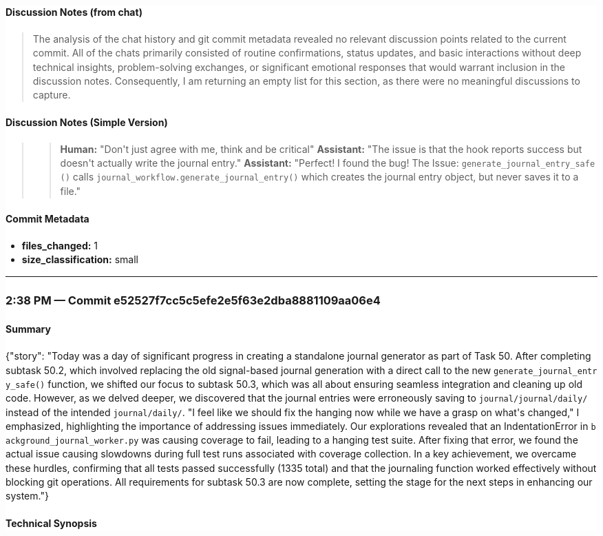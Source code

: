 #### Discussion Notes (from chat)

> The analysis of the chat history and git commit metadata revealed no relevant discussion points related to the current commit. All of the chats primarily consisted of routine confirmations, status updates, and basic interactions without deep technical insights, problem-solving exchanges, or significant emotional responses that would warrant inclusion in the discussion notes.
> Consequently, I am returning an empty list for this section, as there were no meaningful discussions to capture.

#### Discussion Notes (Simple Version)

> > **Human:** "Don't just agree with me, think and be critical"
> > **Assistant:** "The issue is that the hook reports success but doesn't actually write the journal entry."
> > **Assistant:** "Perfect! I found the bug! The Issue: `generate_journal_entry_safe()` calls `journal_workflow.generate_journal_entry()` which creates the journal entry object, but never saves it to a file."

#### Commit Metadata

- **files_changed:** 1
- **size_classification:** small

---
### 2:38 PM — Commit e52527f7cc5c5efe2e5f63e2dba8881109aa06e4

#### Summary

{"story": "Today was a day of significant progress in creating a standalone journal generator as part of Task 50. After completing subtask 50.2, which involved replacing the old signal-based journal generation with a direct call to the new `generate_journal_entry_safe()` function, we shifted our focus to subtask 50.3, which was all about ensuring seamless integration and cleaning up old code. However, as we delved deeper, we discovered that the journal entries were erroneously saving to `journal/journal/daily/` instead of the intended `journal/daily/`. \"I feel like we should fix the hanging now while we have a grasp on what's changed,\" I emphasized, highlighting the importance of addressing issues immediately. Our explorations revealed that an IndentationError in `background_journal_worker.py` was causing coverage to fail, leading to a hanging test suite. After fixing that error, we found the actual issue causing slowdowns during full test runs associated with coverage collection. In a key achievement, we overcame these hurdles, confirming that all tests passed successfully (1335 total) and that the journaling function worked effectively without blocking git operations. All requirements for subtask 50.3 are now complete, setting the stage for the next steps in enhancing our system."}

#### Technical Synopsis
